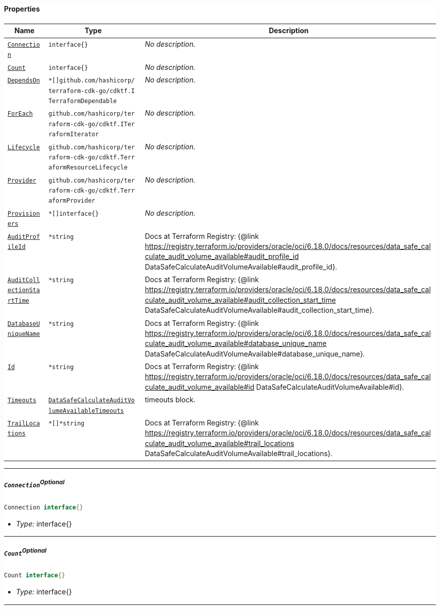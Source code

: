 #### Properties <a name="Properties" id="Properties"></a>

| **Name** | **Type** | **Description** |
| --- | --- | --- |
| <code><a href="#rhizo-co-terraform-provider-oci.dataSafeCalculateAuditVolumeAvailable.DataSafeCalculateAuditVolumeAvailableConfig.property.connection">Connection</a></code> | <code>interface{}</code> | *No description.* |
| <code><a href="#rhizo-co-terraform-provider-oci.dataSafeCalculateAuditVolumeAvailable.DataSafeCalculateAuditVolumeAvailableConfig.property.count">Count</a></code> | <code>interface{}</code> | *No description.* |
| <code><a href="#rhizo-co-terraform-provider-oci.dataSafeCalculateAuditVolumeAvailable.DataSafeCalculateAuditVolumeAvailableConfig.property.dependsOn">DependsOn</a></code> | <code>*[]github.com/hashicorp/terraform-cdk-go/cdktf.ITerraformDependable</code> | *No description.* |
| <code><a href="#rhizo-co-terraform-provider-oci.dataSafeCalculateAuditVolumeAvailable.DataSafeCalculateAuditVolumeAvailableConfig.property.forEach">ForEach</a></code> | <code>github.com/hashicorp/terraform-cdk-go/cdktf.ITerraformIterator</code> | *No description.* |
| <code><a href="#rhizo-co-terraform-provider-oci.dataSafeCalculateAuditVolumeAvailable.DataSafeCalculateAuditVolumeAvailableConfig.property.lifecycle">Lifecycle</a></code> | <code>github.com/hashicorp/terraform-cdk-go/cdktf.TerraformResourceLifecycle</code> | *No description.* |
| <code><a href="#rhizo-co-terraform-provider-oci.dataSafeCalculateAuditVolumeAvailable.DataSafeCalculateAuditVolumeAvailableConfig.property.provider">Provider</a></code> | <code>github.com/hashicorp/terraform-cdk-go/cdktf.TerraformProvider</code> | *No description.* |
| <code><a href="#rhizo-co-terraform-provider-oci.dataSafeCalculateAuditVolumeAvailable.DataSafeCalculateAuditVolumeAvailableConfig.property.provisioners">Provisioners</a></code> | <code>*[]interface{}</code> | *No description.* |
| <code><a href="#rhizo-co-terraform-provider-oci.dataSafeCalculateAuditVolumeAvailable.DataSafeCalculateAuditVolumeAvailableConfig.property.auditProfileId">AuditProfileId</a></code> | <code>*string</code> | Docs at Terraform Registry: {@link https://registry.terraform.io/providers/oracle/oci/6.18.0/docs/resources/data_safe_calculate_audit_volume_available#audit_profile_id DataSafeCalculateAuditVolumeAvailable#audit_profile_id}. |
| <code><a href="#rhizo-co-terraform-provider-oci.dataSafeCalculateAuditVolumeAvailable.DataSafeCalculateAuditVolumeAvailableConfig.property.auditCollectionStartTime">AuditCollectionStartTime</a></code> | <code>*string</code> | Docs at Terraform Registry: {@link https://registry.terraform.io/providers/oracle/oci/6.18.0/docs/resources/data_safe_calculate_audit_volume_available#audit_collection_start_time DataSafeCalculateAuditVolumeAvailable#audit_collection_start_time}. |
| <code><a href="#rhizo-co-terraform-provider-oci.dataSafeCalculateAuditVolumeAvailable.DataSafeCalculateAuditVolumeAvailableConfig.property.databaseUniqueName">DatabaseUniqueName</a></code> | <code>*string</code> | Docs at Terraform Registry: {@link https://registry.terraform.io/providers/oracle/oci/6.18.0/docs/resources/data_safe_calculate_audit_volume_available#database_unique_name DataSafeCalculateAuditVolumeAvailable#database_unique_name}. |
| <code><a href="#rhizo-co-terraform-provider-oci.dataSafeCalculateAuditVolumeAvailable.DataSafeCalculateAuditVolumeAvailableConfig.property.id">Id</a></code> | <code>*string</code> | Docs at Terraform Registry: {@link https://registry.terraform.io/providers/oracle/oci/6.18.0/docs/resources/data_safe_calculate_audit_volume_available#id DataSafeCalculateAuditVolumeAvailable#id}. |
| <code><a href="#rhizo-co-terraform-provider-oci.dataSafeCalculateAuditVolumeAvailable.DataSafeCalculateAuditVolumeAvailableConfig.property.timeouts">Timeouts</a></code> | <code><a href="#rhizo-co-terraform-provider-oci.dataSafeCalculateAuditVolumeAvailable.DataSafeCalculateAuditVolumeAvailableTimeouts">DataSafeCalculateAuditVolumeAvailableTimeouts</a></code> | timeouts block. |
| <code><a href="#rhizo-co-terraform-provider-oci.dataSafeCalculateAuditVolumeAvailable.DataSafeCalculateAuditVolumeAvailableConfig.property.trailLocations">TrailLocations</a></code> | <code>*[]*string</code> | Docs at Terraform Registry: {@link https://registry.terraform.io/providers/oracle/oci/6.18.0/docs/resources/data_safe_calculate_audit_volume_available#trail_locations DataSafeCalculateAuditVolumeAvailable#trail_locations}. |

---

##### `Connection`<sup>Optional</sup> <a name="Connection" id="rhizo-co-terraform-provider-oci.dataSafeCalculateAuditVolumeAvailable.DataSafeCalculateAuditVolumeAvailableConfig.property.connection"></a>

```go
Connection interface{}
```

- *Type:* interface{}

---

##### `Count`<sup>Optional</sup> <a name="Count" id="rhizo-co-terraform-provider-oci.dataSafeCalculateAuditVolumeAvailable.DataSafeCalculateAuditVolumeAvailableConfig.property.count"></a>

```go
Count interface{}
```

- *Type:* interface{}

---
